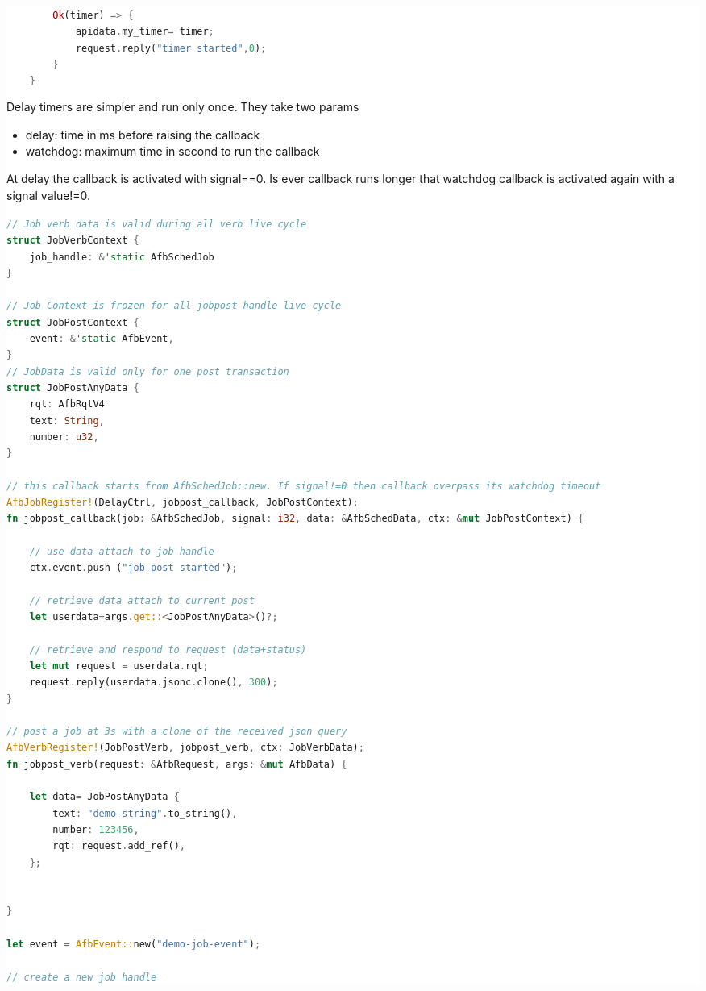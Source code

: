 ```rust
        Ok(timer) => {
            apidata.my_timer= timer;
            request.reply("timer started",0);
        }
    }
```

Delay timers are simpler and run only once. They take two params

* delay: time in ms before raising the callback
* watchdog: maximum time in second to run the callback

At delay the callback is activated with signal==0. Is ever callback runs longer that watchdog callback is activated again with a signal value!=0.

```rust
// Job verb data is valid during all verb live cycle
struct JobVerbContext {
    job_handle: &'static AfbSchedJob
}

// Job Context is frozen for all jobpost handle live cycle
struct JobPostContext {
    event: &'static AfbEvent,
}
// JobData is valid only for one post transaction
struct JobPostAnyData {
    rqt: AfbRqtV4
    text: String,
    number: u32,
}

// this callback starts from AfbSchedJob::new. If signal!=0 then callback overpass its watchdog timeout
AfbJobRegister!(DelayCtrl, jobpost_callback, JobPostContext);
fn jobpost_callback(job: &AfbSchedJob, signal: i32, data: &AfbSchedData, ctx: &mut JobPostContext) {

    // use data attach to job handle
    ctx.event.push ("job post started");

    // retrieve data attach to current post
    let userdata=args.get::<JobPostAnyData>()?;

    // retrieve and respond to request (data+status)
    let mut request = userdata.rqt;
    request.reply(userdata.jsonc.clone(), 300);
}

// post a job at 3s with a clone of the received json query
AfbVerbRegister!(JobPostVerb, jobpost_verb, ctx: JobVerbData);
fn jobpost_verb(request: &AfbRequest, args: &mut AfbData) {

    let data= JobPostAnyData {
        text: "demo-string".to_string(),
        number: 123456,
        rqt: request.add_ref(),
    };


}

let event = AfbEvent::new("demo-job-event");

// create a new job handle
```